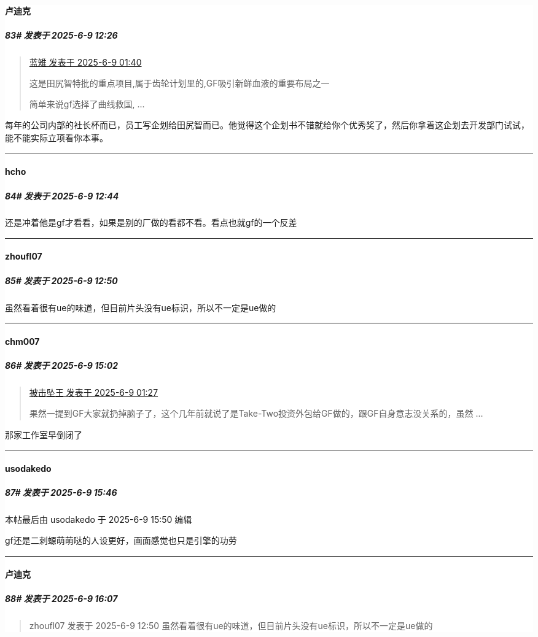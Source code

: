 ####  卢迪克  
##### 83#       发表于 2025-6-9 12:26

<blockquote><a href="httphttps://stage1st.com/2b/forum.php?mod=redirect&amp;goto=findpost&amp;pid=67904531&amp;ptid=2253295" target="_blank">蓝雉 发表于 2025-6-9 01:40</a>

这是田尻智特批的重点项目,属于齿轮计划里的,GF吸引新鲜血液的重要布局之一

简单来说gf选择了曲线救国, ...</blockquote>
每年的公司内部的社长杯而已，员工写企划给田尻智而已。他觉得这个企划书不错就给你个优秀奖了，然后你拿着这企划去开发部门试试，能不能实际立项看你本事。


*****

####  hcho  
##### 84#       发表于 2025-6-9 12:44

还是冲着他是gf才看看，如果是别的厂做的看都不看。看点也就gf的一个反差


*****

####  zhoufl07  
##### 85#       发表于 2025-6-9 12:50

虽然看着很有ue的味道，但目前片头没有ue标识，所以不一定是ue做的


*****

####  chm007  
##### 86#       发表于 2025-6-9 15:02

<blockquote><a href="httphttps://stage1st.com/2b/forum.php?mod=redirect&amp;goto=findpost&amp;pid=67904460&amp;ptid=2253295" target="_blank">被击坠王 发表于 2025-6-9 01:27</a>

果然一提到GF大家就扔掉脑子了，这个几年前就说了是Take-Two投资外包给GF做的，跟GF自身意志没关系的，虽然 ...</blockquote>
那家工作室早倒闭了


*****

####  usodakedo  
##### 87#       发表于 2025-6-9 15:46

 本帖最后由 usodakedo 于 2025-6-9 15:50 编辑 

gf还是二刺螈萌萌哒的人设更好，画面感觉也只是引擎的功劳


*****

####  卢迪克  
##### 88#       发表于 2025-6-9 16:07

<blockquote>zhoufl07 发表于 2025-6-9 12:50
虽然看着很有ue的味道，但目前片头没有ue标识，所以不一定是ue做的</blockquote>
